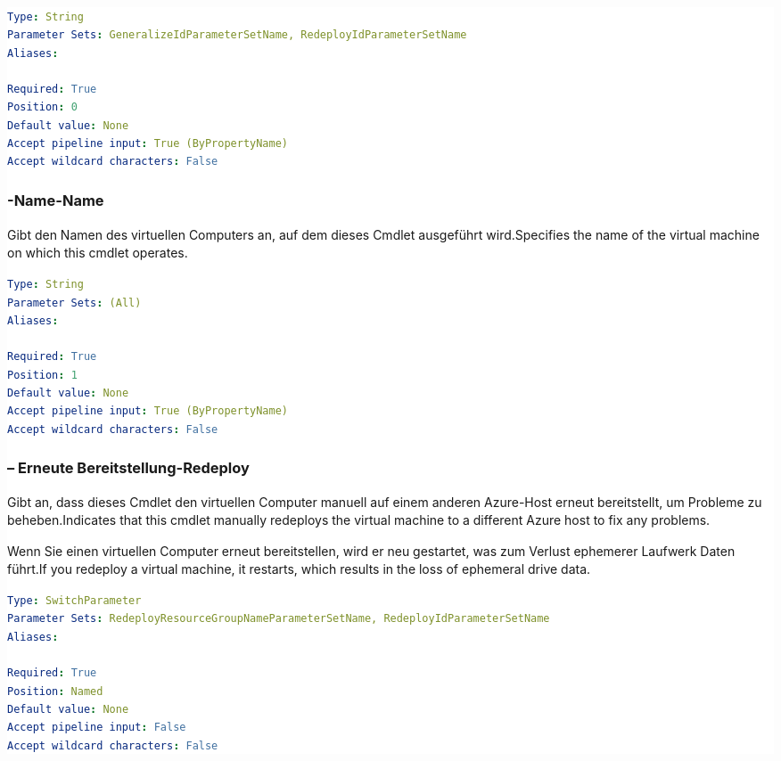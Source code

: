 ```yaml
Type: String
Parameter Sets: GeneralizeIdParameterSetName, RedeployIdParameterSetName
Aliases: 

Required: True
Position: 0
Default value: None
Accept pipeline input: True (ByPropertyName)
Accept wildcard characters: False
```

### <span data-ttu-id="2e843-124">-Name</span><span class="sxs-lookup"><span data-stu-id="2e843-124">-Name</span></span>
<span data-ttu-id="2e843-125">Gibt den Namen des virtuellen Computers an, auf dem dieses Cmdlet ausgeführt wird.</span><span class="sxs-lookup"><span data-stu-id="2e843-125">Specifies the name of the virtual machine on which this cmdlet operates.</span></span>

```yaml
Type: String
Parameter Sets: (All)
Aliases: 

Required: True
Position: 1
Default value: None
Accept pipeline input: True (ByPropertyName)
Accept wildcard characters: False
```

### <span data-ttu-id="2e843-126">– Erneute Bereitstellung</span><span class="sxs-lookup"><span data-stu-id="2e843-126">-Redeploy</span></span>
<span data-ttu-id="2e843-127">Gibt an, dass dieses Cmdlet den virtuellen Computer manuell auf einem anderen Azure-Host erneut bereitstellt, um Probleme zu beheben.</span><span class="sxs-lookup"><span data-stu-id="2e843-127">Indicates that this cmdlet manually redeploys the virtual machine to a different Azure host to fix any problems.</span></span>

<span data-ttu-id="2e843-128">Wenn Sie einen virtuellen Computer erneut bereitstellen, wird er neu gestartet, was zum Verlust ephemerer Laufwerk Daten führt.</span><span class="sxs-lookup"><span data-stu-id="2e843-128">If you redeploy a virtual machine, it restarts, which results in the loss of ephemeral drive data.</span></span>

```yaml
Type: SwitchParameter
Parameter Sets: RedeployResourceGroupNameParameterSetName, RedeployIdParameterSetName
Aliases: 

Required: True
Position: Named
Default value: None
Accept pipeline input: False
Accept wildcard characters: False
```
